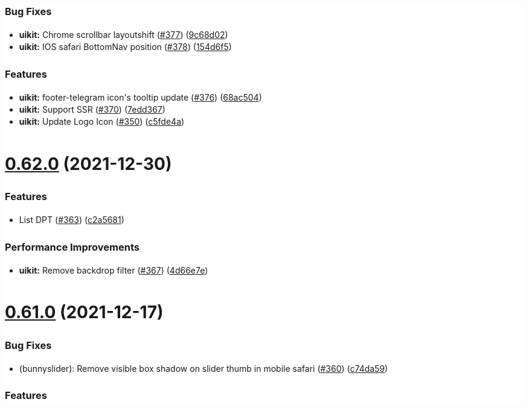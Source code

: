 ### Bug Fixes

- **uikit:** Chrome scrollbar layoutshift ([#377](https://github.com/sweepstakes/pancake-toolkit/tree/master/packages/pancake-uikit/issues/377)) ([9c68d02](https://github.com/sweepstakes/pancake-toolkit/tree/master/packages/pancake-uikit/commit/9c68d02c3b48388f8eed38f710b73120bb9aaa99))
- **uikit:** IOS safari BottomNav position ([#378](https://github.com/sweepstakes/pancake-toolkit/tree/master/packages/pancake-uikit/issues/378)) ([154d6f5](https://github.com/sweepstakes/pancake-toolkit/tree/master/packages/pancake-uikit/commit/154d6f5e43fa0f00cff81ff69dca95a366d36067))

### Features

- **uikit:** footer-telegram icon's tooltip update ([#376](https://github.com/sweepstakes/pancake-toolkit/tree/master/packages/pancake-uikit/issues/376)) ([68ac504](https://github.com/sweepstakes/pancake-toolkit/tree/master/packages/pancake-uikit/commit/68ac50482dd991427bf064744c4ce985261f6281))
- **uikit:** Support SSR ([#370](https://github.com/sweepstakes/pancake-toolkit/tree/master/packages/pancake-uikit/issues/370)) ([7edd367](https://github.com/sweepstakes/pancake-toolkit/tree/master/packages/pancake-uikit/commit/7edd367c45210e52bdc1523dbeff940c56e0719a))
- **uikit:** Update Logo Icon ([#350](https://github.com/sweepstakes/pancake-toolkit/tree/master/packages/pancake-uikit/issues/350)) ([c5fde4a](https://github.com/sweepstakes/pancake-toolkit/tree/master/packages/pancake-uikit/commit/c5fde4ab695e5a16461cc21634eb4e8be11cc7c9))

# [0.62.0](https://github.com/sweepstakes/pancake-toolkit/tree/master/packages/pancake-uikit/compare/@sweepstakes/uikit@0.61.0...@sweepstakes/uikit@0.62.0) (2021-12-30)

### Features

- List DPT ([#363](https://github.com/sweepstakes/pancake-toolkit/tree/master/packages/pancake-uikit/issues/363)) ([c2a5681](https://github.com/sweepstakes/pancake-toolkit/tree/master/packages/pancake-uikit/commit/c2a56818f977891ad80af9d3eff83334c0d19cce))

### Performance Improvements

- **uikit:** Remove backdrop filter ([#367](https://github.com/sweepstakes/pancake-toolkit/tree/master/packages/pancake-uikit/issues/367)) ([4d66e7e](https://github.com/sweepstakes/pancake-toolkit/tree/master/packages/pancake-uikit/commit/4d66e7ed433c534bb403e4856ad0617834217cbd))

# [0.61.0](https://github.com/sweepstakes/pancake-toolkit/tree/master/packages/pancake-uikit/compare/@sweepstakes/uikit@0.60.0...@sweepstakes/uikit@0.61.0) (2021-12-17)

### Bug Fixes

- (bunnyslider): Remove visible box shadow on slider thumb in mobile safari ([#360](https://github.com/sweepstakes/pancake-toolkit/tree/master/packages/pancake-uikit/issues/360)) ([c74da59](https://github.com/sweepstakes/pancake-toolkit/tree/master/packages/pancake-uikit/commit/c74da59e3a0c4be9112b3d2d9cadcea4a892956a))

### Features
